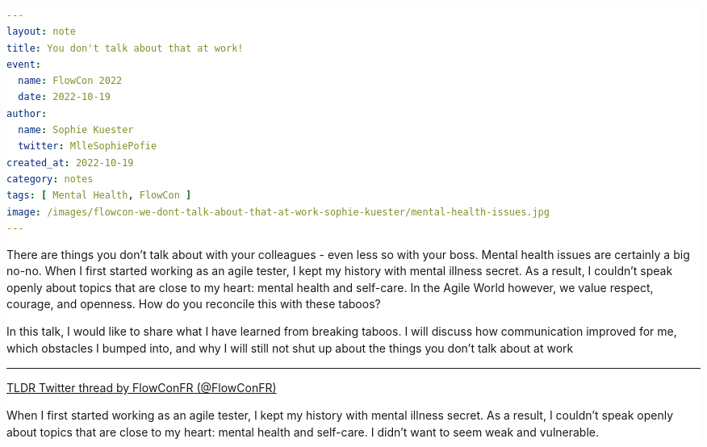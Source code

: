 ```yaml
---
layout: note
title: You don't talk about that at work!
event:
  name: FlowCon 2022
  date: 2022-10-19
author:
  name: Sophie Kuester
  twitter: MlleSophiePofie
created_at: 2022-10-19
category: notes
tags: [ Mental Health, FlowCon ]
image: /images/flowcon-we-dont-talk-about-that-at-work-sophie-kuester/mental-health-issues.jpg
---
```


There are things you don’t talk about with your colleagues - even less so with your boss. Mental health issues are certainly a big no-no.
When I first started working as an agile tester, I kept my history with mental illness secret. As a result, I couldn’t speak openly about topics that are close to my heart: mental health and self-care. In the Agile World however, we value respect, courage, and openness. How do you reconcile this with these taboos?

In this talk, I would like to share what I have learned from breaking taboos. I will discuss how communication improved for me, which obstacles I bumped into, and why I will still not shut up about the things you don’t talk about at work

---

[TLDR Twitter thread by FlowConFR (@FlowConFR)](https://twitter.com/FlowConFR/status/1582636242696802304)

When I first started working as an agile tester, I kept my history with mental illness secret. As a result, I couldn’t speak openly about topics that are close to my heart: mental health and self-care. I didn’t want to seem weak and vulnerable.

